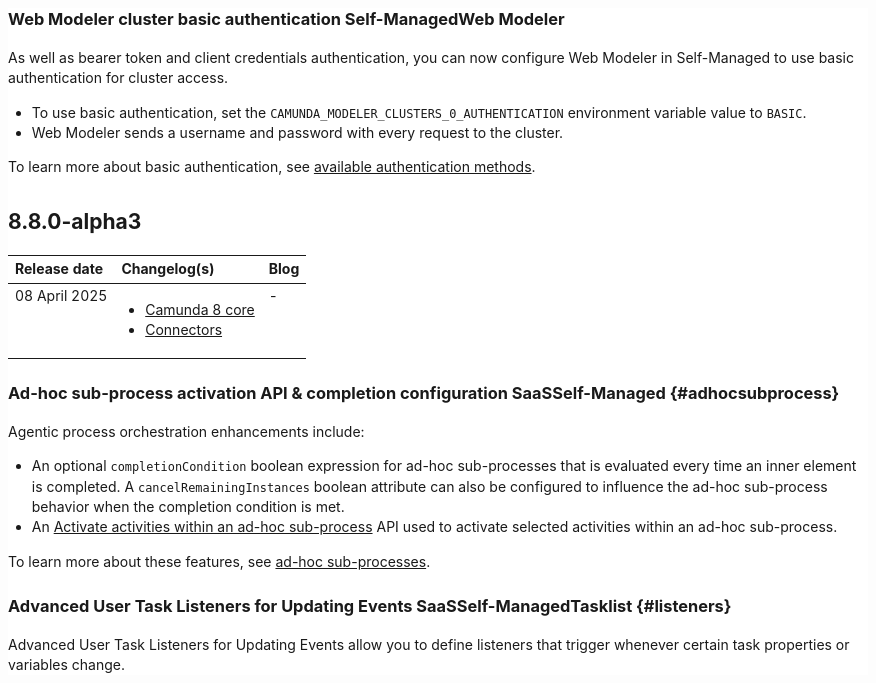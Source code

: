 ### Web Modeler cluster basic authentication <span class="badge badge--long" title="This feature affects Self-Managed">Self-Managed</span><span class="badge badge--medium" title="This feature affects Web Modeler">Web Modeler</span>



As well as bearer token and client credentials authentication, you can now configure Web Modeler in Self-Managed to use basic authentication for cluster access.

- To use basic authentication, set the `CAMUNDA_MODELER_CLUSTERS_0_AUTHENTICATION` environment variable value to `BASIC`.
- Web Modeler sends a username and password with every request to the cluster.

To learn more about basic authentication, see [available authentication methods](/self-managed/components/modeler/web-modeler/configuration/configuration.md#available-authentication-methods).

## 8.8.0-alpha3

| Release date  | Changelog(s)                                                                                                                                                                               | Blog |
| :------------ | :----------------------------------------------------------------------------------------------------------------------------------------------------------------------------------------- | :--- |
| 08 April 2025 | <ul><li>[ Camunda 8 core ](https://github.com/camunda/camunda/releases/tag/8.8.0-alpha3)</li><li>[ Connectors ](https://github.com/camunda/connectors/releases/tag/8.8.0-alpha3)</li></ul> | -    |



### Ad-hoc sub-process activation API & completion configuration <span class="badge badge--long" title="This feature affects SaaS">SaaS</span><span class="badge badge--long" title="This feature affects Self-Managed">Self-Managed</span> {#adhocsubprocess}

Agentic process orchestration enhancements include:

- An optional `completionCondition` boolean expression for ad-hoc sub-processes that is evaluated every time an inner element is completed. A `cancelRemainingInstances` boolean attribute can also be configured to influence the ad-hoc sub-process behavior when the completion condition is met.
- An [Activate activities within an ad-hoc sub-process](/apis-tools/orchestration-cluster-api-rest/specifications/activate-ad-hoc-sub-process-activities.api.mdx) API used to activate selected activities within an ad-hoc sub-process.

To learn more about these features, see [ad-hoc sub-processes](/components/modeler/bpmn/ad-hoc-subprocesses/ad-hoc-subprocesses.md).



### Advanced User Task Listeners for Updating Events <span class="badge badge--long" title="This feature affects SaaS">SaaS</span><span class="badge badge--long" title="This feature affects Self-Managed">Self-Managed</span><span class="badge badge--medium" title="This feature affects Tasklist">Tasklist</span> {#listeners}

Advanced User Task Listeners for Updating Events allow you to define listeners that trigger whenever certain task properties or variables change.
